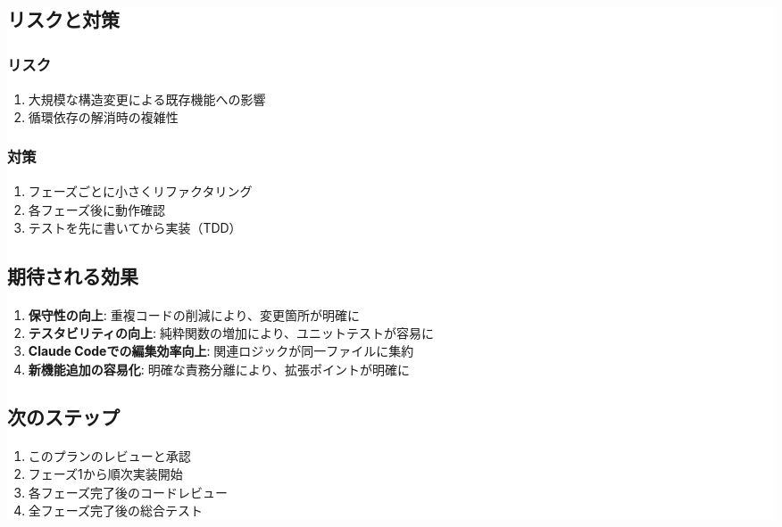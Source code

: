 ## リスクと対策

### リスク
1. 大規模な構造変更による既存機能への影響
2. 循環依存の解消時の複雑性

### 対策
1. フェーズごとに小さくリファクタリング
2. 各フェーズ後に動作確認
3. テストを先に書いてから実装（TDD）

## 期待される効果

1. **保守性の向上**: 重複コードの削減により、変更箇所が明確に
2. **テスタビリティの向上**: 純粋関数の増加により、ユニットテストが容易に
3. **Claude Codeでの編集効率向上**: 関連ロジックが同一ファイルに集約
4. **新機能追加の容易化**: 明確な責務分離により、拡張ポイントが明確に

## 次のステップ

1. このプランのレビューと承認
2. フェーズ1から順次実装開始
3. 各フェーズ完了後のコードレビュー
4. 全フェーズ完了後の総合テスト